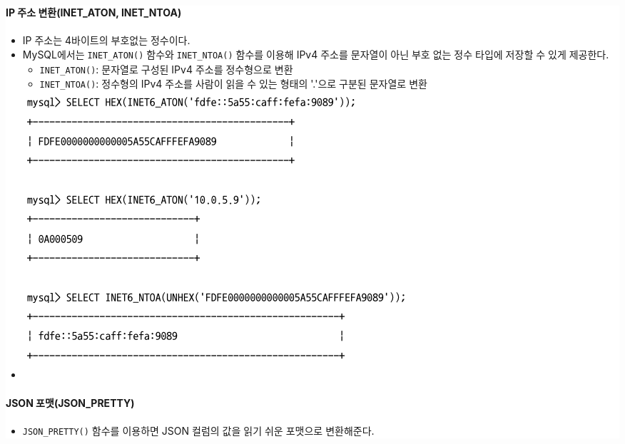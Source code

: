 #### IP 주소 변환(INET_ATON, INET_NTOA)

- IP 주소는 4바이트의 부호없는 정수이다.
- MySQL에서는 `INET_ATON()` 함수와 `INET_NTOA()` 함수를 이용해 IPv4 주소를 문자열이 아닌 부호 없는 정수 타입에 저장할 수 있게 제공한다.
	- `INET_ATON()`: 문자열로 구성된 IPv4 주소를 정수형으로 변환
	- `INET_NTOA()`: 정수형의 IPv4 주소를  사람이 읽을 수 있는 형태의 '.'으로 구분된 문자열로 변환
- ![](assets/Pasted%20image%2020240902202525.png)

#### JSON 포맷(JSON_PRETTY)

- `JSON_PRETTY()` 함수를 이용하면 JSON 컬럼의 값을 읽기 쉬운 포맷으로 변환해준다.